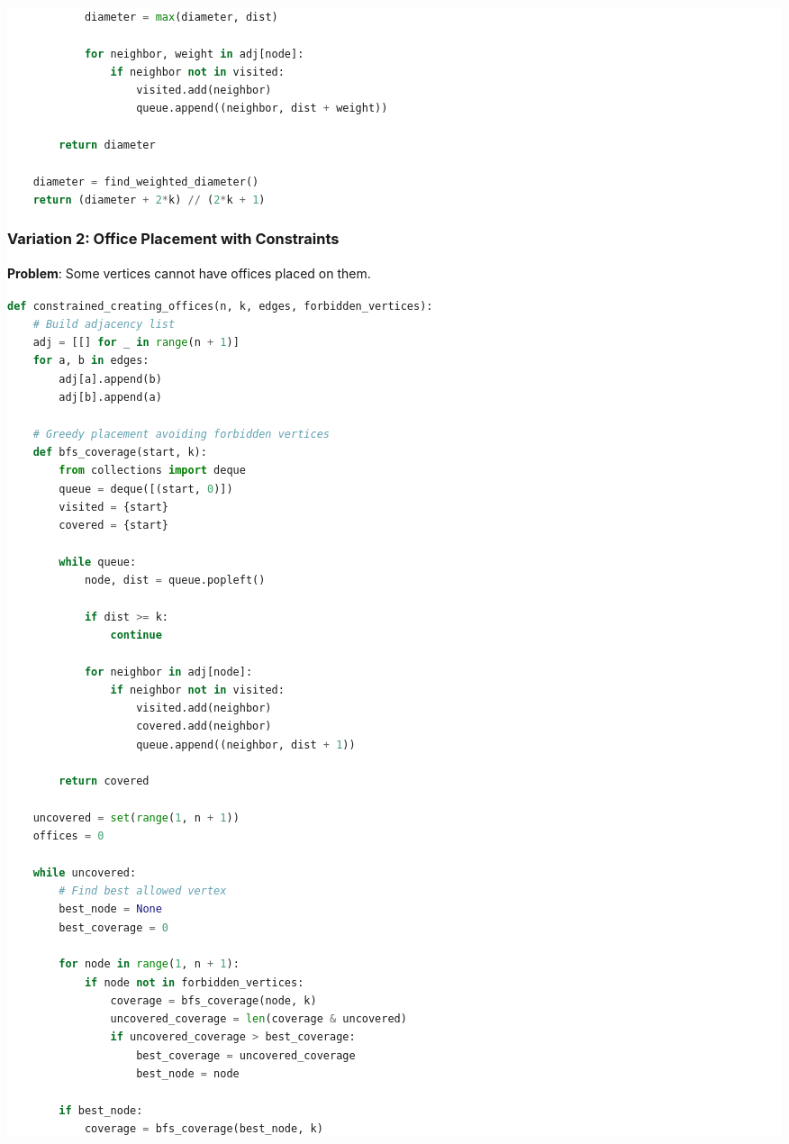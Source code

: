 ```python
            diameter = max(diameter, dist)
            
            for neighbor, weight in adj[node]:
                if neighbor not in visited:
                    visited.add(neighbor)
                    queue.append((neighbor, dist + weight))
        
        return diameter
    
    diameter = find_weighted_diameter()
    return (diameter + 2*k) // (2*k + 1)
```

### Variation 2: Office Placement with Constraints
**Problem**: Some vertices cannot have offices placed on them.

```python
def constrained_creating_offices(n, k, edges, forbidden_vertices):
    # Build adjacency list
    adj = [[] for _ in range(n + 1)]
    for a, b in edges:
        adj[a].append(b)
        adj[b].append(a)
    
    # Greedy placement avoiding forbidden vertices
    def bfs_coverage(start, k):
        from collections import deque
        queue = deque([(start, 0)])
        visited = {start}
        covered = {start}
        
        while queue:
            node, dist = queue.popleft()
            
            if dist >= k:
                continue
                
            for neighbor in adj[node]:
                if neighbor not in visited:
                    visited.add(neighbor)
                    covered.add(neighbor)
                    queue.append((neighbor, dist + 1))
        
        return covered
    
    uncovered = set(range(1, n + 1))
    offices = 0
    
    while uncovered:
        # Find best allowed vertex
        best_node = None
        best_coverage = 0
        
        for node in range(1, n + 1):
            if node not in forbidden_vertices:
                coverage = bfs_coverage(node, k)
                uncovered_coverage = len(coverage & uncovered)
                if uncovered_coverage > best_coverage:
                    best_coverage = uncovered_coverage
                    best_node = node
        
        if best_node:
            coverage = bfs_coverage(best_node, k)
```